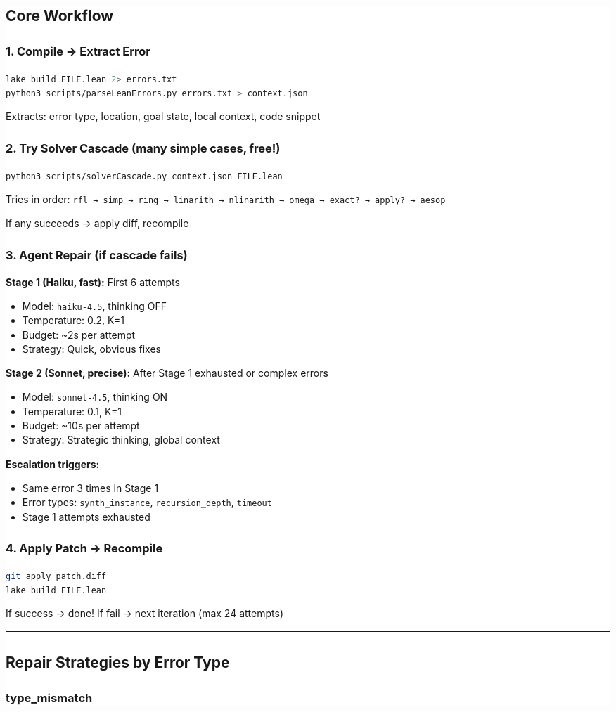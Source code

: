 
## Core Workflow

### 1. Compile → Extract Error
```bash
lake build FILE.lean 2> errors.txt
python3 scripts/parseLeanErrors.py errors.txt > context.json
```

Extracts: error type, location, goal state, local context, code snippet

### 2. Try Solver Cascade (many simple cases, free!)
```bash
python3 scripts/solverCascade.py context.json FILE.lean
```

Tries in order: `rfl → simp → ring → linarith → nlinarith → omega → exact? → apply? → aesop`

If any succeeds → apply diff, recompile

### 3. Agent Repair (if cascade fails)

**Stage 1 (Haiku, fast):** First 6 attempts
- Model: `haiku-4.5`, thinking OFF
- Temperature: 0.2, K=1
- Budget: ~2s per attempt
- Strategy: Quick, obvious fixes

**Stage 2 (Sonnet, precise):** After Stage 1 exhausted or complex errors
- Model: `sonnet-4.5`, thinking ON
- Temperature: 0.1, K=1
- Budget: ~10s per attempt
- Strategy: Strategic thinking, global context

**Escalation triggers:**
- Same error 3 times in Stage 1
- Error types: `synth_instance`, `recursion_depth`, `timeout`
- Stage 1 attempts exhausted

### 4. Apply Patch → Recompile

```bash
git apply patch.diff
lake build FILE.lean
```

If success → done! If fail → next iteration (max 24 attempts)

---

## Repair Strategies by Error Type

### type_mismatch
